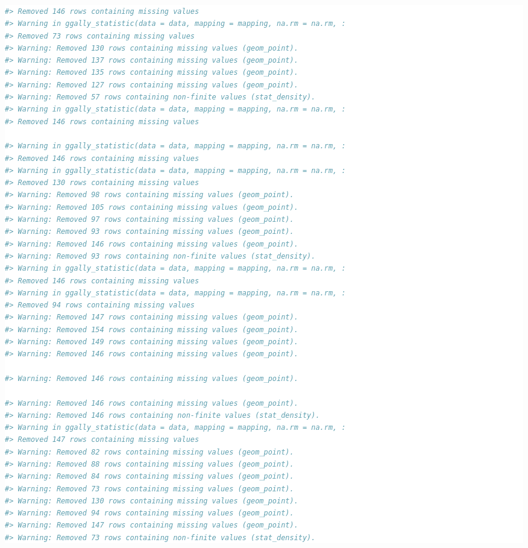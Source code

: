 ``` r
#> Removed 146 rows containing missing values
#> Warning in ggally_statistic(data = data, mapping = mapping, na.rm = na.rm, :
#> Removed 73 rows containing missing values
#> Warning: Removed 130 rows containing missing values (geom_point).
#> Warning: Removed 137 rows containing missing values (geom_point).
#> Warning: Removed 135 rows containing missing values (geom_point).
#> Warning: Removed 127 rows containing missing values (geom_point).
#> Warning: Removed 57 rows containing non-finite values (stat_density).
#> Warning in ggally_statistic(data = data, mapping = mapping, na.rm = na.rm, :
#> Removed 146 rows containing missing values

#> Warning in ggally_statistic(data = data, mapping = mapping, na.rm = na.rm, :
#> Removed 146 rows containing missing values
#> Warning in ggally_statistic(data = data, mapping = mapping, na.rm = na.rm, :
#> Removed 130 rows containing missing values
#> Warning: Removed 98 rows containing missing values (geom_point).
#> Warning: Removed 105 rows containing missing values (geom_point).
#> Warning: Removed 97 rows containing missing values (geom_point).
#> Warning: Removed 93 rows containing missing values (geom_point).
#> Warning: Removed 146 rows containing missing values (geom_point).
#> Warning: Removed 93 rows containing non-finite values (stat_density).
#> Warning in ggally_statistic(data = data, mapping = mapping, na.rm = na.rm, :
#> Removed 146 rows containing missing values
#> Warning in ggally_statistic(data = data, mapping = mapping, na.rm = na.rm, :
#> Removed 94 rows containing missing values
#> Warning: Removed 147 rows containing missing values (geom_point).
#> Warning: Removed 154 rows containing missing values (geom_point).
#> Warning: Removed 149 rows containing missing values (geom_point).
#> Warning: Removed 146 rows containing missing values (geom_point).

#> Warning: Removed 146 rows containing missing values (geom_point).

#> Warning: Removed 146 rows containing missing values (geom_point).
#> Warning: Removed 146 rows containing non-finite values (stat_density).
#> Warning in ggally_statistic(data = data, mapping = mapping, na.rm = na.rm, :
#> Removed 147 rows containing missing values
#> Warning: Removed 82 rows containing missing values (geom_point).
#> Warning: Removed 88 rows containing missing values (geom_point).
#> Warning: Removed 84 rows containing missing values (geom_point).
#> Warning: Removed 73 rows containing missing values (geom_point).
#> Warning: Removed 130 rows containing missing values (geom_point).
#> Warning: Removed 94 rows containing missing values (geom_point).
#> Warning: Removed 147 rows containing missing values (geom_point).
#> Warning: Removed 73 rows containing non-finite values (stat_density).
```
